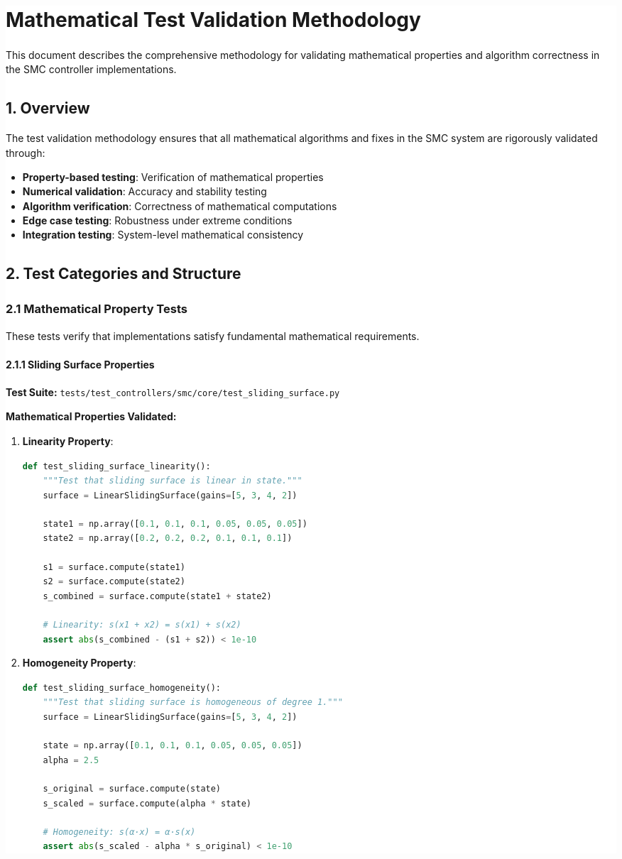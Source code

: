 # Mathematical Test Validation Methodology

This document describes the comprehensive methodology for validating mathematical properties and algorithm correctness in the SMC controller implementations.

## 1. Overview

The test validation methodology ensures that all mathematical algorithms and fixes in the SMC system are rigorously validated through:

- **Property-based testing**: Verification of mathematical properties
- **Numerical validation**: Accuracy and stability testing
- **Algorithm verification**: Correctness of mathematical computations
- **Edge case testing**: Robustness under extreme conditions
- **Integration testing**: System-level mathematical consistency

## 2. Test Categories and Structure

### 2.1 Mathematical Property Tests

These tests verify that implementations satisfy fundamental mathematical requirements.

#### 2.1.1 Sliding Surface Properties

**Test Suite:** `tests/test_controllers/smc/core/test_sliding_surface.py`

**Mathematical Properties Validated:**

1. **Linearity Property**:
   ```python
   def test_sliding_surface_linearity():
       """Test that sliding surface is linear in state."""
       surface = LinearSlidingSurface(gains=[5, 3, 4, 2])

       state1 = np.array([0.1, 0.1, 0.1, 0.05, 0.05, 0.05])
       state2 = np.array([0.2, 0.2, 0.2, 0.1, 0.1, 0.1])

       s1 = surface.compute(state1)
       s2 = surface.compute(state2)
       s_combined = surface.compute(state1 + state2)

       # Linearity: s(x1 + x2) = s(x1) + s(x2)
       assert abs(s_combined - (s1 + s2)) < 1e-10
   ```

2. **Homogeneity Property**:
   ```python
   def test_sliding_surface_homogeneity():
       """Test that sliding surface is homogeneous of degree 1."""
       surface = LinearSlidingSurface(gains=[5, 3, 4, 2])

       state = np.array([0.1, 0.1, 0.1, 0.05, 0.05, 0.05])
       alpha = 2.5

       s_original = surface.compute(state)
       s_scaled = surface.compute(alpha * state)

       # Homogeneity: s(α·x) = α·s(x)
       assert abs(s_scaled - alpha * s_original) < 1e-10
   ```
